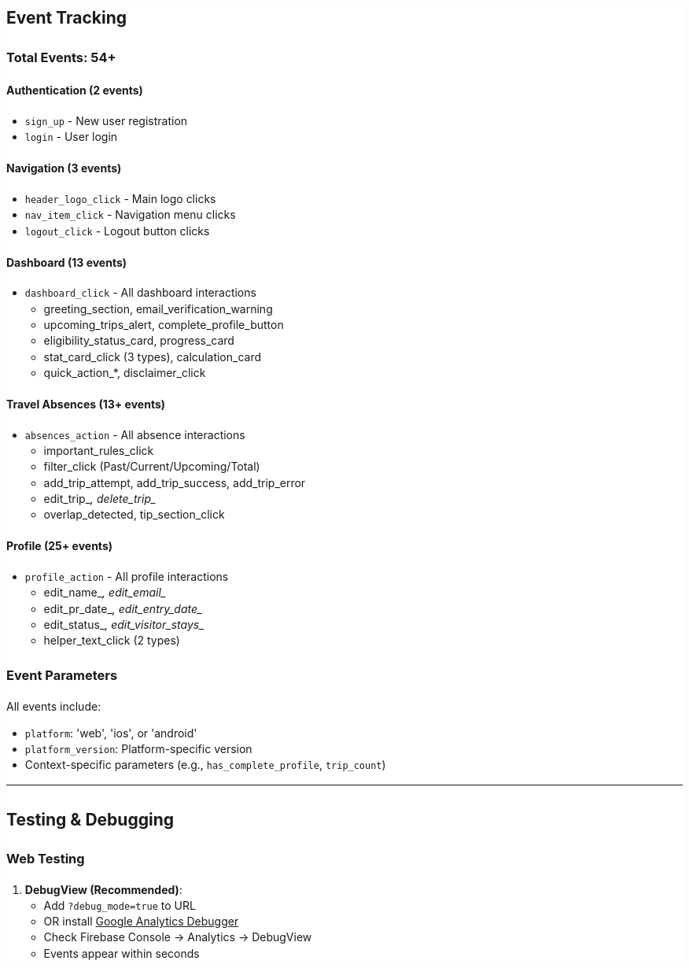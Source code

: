 
## Event Tracking

### Total Events: 54+

#### Authentication (2 events)
- `sign_up` - New user registration
- `login` - User login

#### Navigation (3 events)
- `header_logo_click` - Main logo clicks
- `nav_item_click` - Navigation menu clicks
- `logout_click` - Logout button clicks

#### Dashboard (13 events)
- `dashboard_click` - All dashboard interactions
  - greeting_section, email_verification_warning
  - upcoming_trips_alert, complete_profile_button
  - eligibility_status_card, progress_card
  - stat_card_click (3 types), calculation_card
  - quick_action_*, disclaimer_click

#### Travel Absences (13+ events)
- `absences_action` - All absence interactions
  - important_rules_click
  - filter_click (Past/Current/Upcoming/Total)
  - add_trip_attempt, add_trip_success, add_trip_error
  - edit_trip_*, delete_trip_*
  - overlap_detected, tip_section_click

#### Profile (25+ events)
- `profile_action` - All profile interactions
  - edit_name_*, edit_email_*
  - edit_pr_date_*, edit_entry_date_*
  - edit_status_*, edit_visitor_stays_*
  - helper_text_click (2 types)

### Event Parameters

All events include:
- `platform`: 'web', 'ios', or 'android'
- `platform_version`: Platform-specific version
- Context-specific parameters (e.g., `has_complete_profile`, `trip_count`)

---

## Testing & Debugging

### Web Testing
1. **DebugView (Recommended)**:
   - Add `?debug_mode=true` to URL
   - OR install [Google Analytics Debugger](https://chrome.google.com/webstore/detail/google-analytics-debugger/jnkmfdileelhofjcijamephohjechhna)
   - Check Firebase Console → Analytics → DebugView
   - Events appear within seconds
